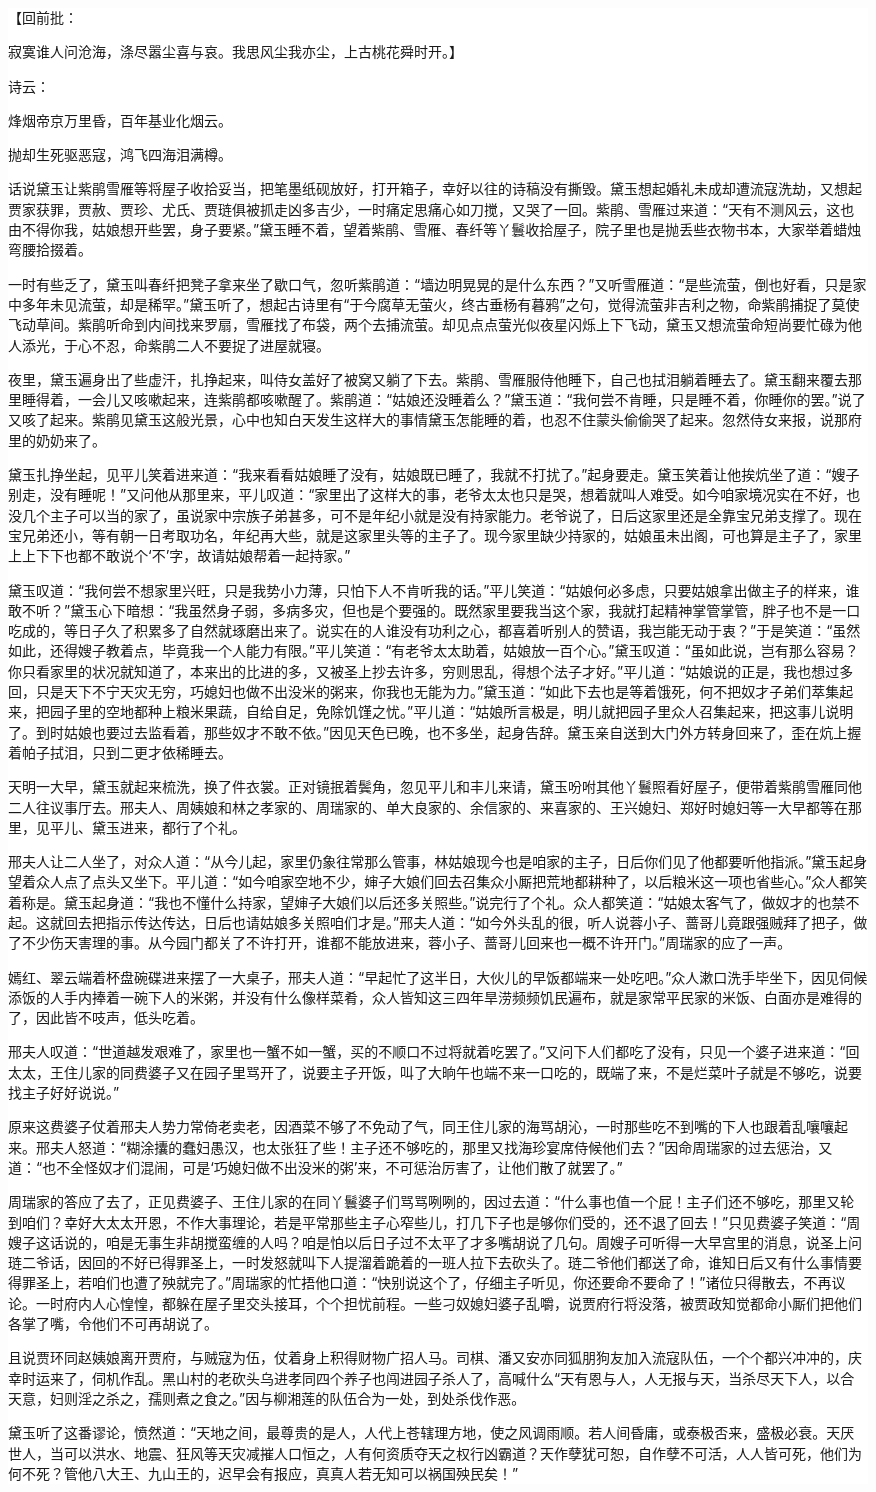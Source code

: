 【回前批：

寂寞谁人问沧海，涤尽嚣尘喜与哀。我思风尘我亦尘，上古桃花舜时开。】

诗云：

烽烟帝京万里昏，百年基业化烟云。

抛却生死驱恶寇，鸿飞四海泪满樽。

话说黛玉让紫鹃雪雁等将屋子收拾妥当，把笔墨纸砚放好，打开箱子，幸好以往的诗稿没有撕毁。黛玉想起婚礼未成却遭流寇洗劫，又想起贾家获罪，贾赦、贾珍、尤氏、贾琏俱被抓走凶多吉少，一时痛定思痛心如刀搅，又哭了一回。紫鹃、雪雁过来道：“天有不测风云，这也由不得你我，姑娘想开些罢，身子要紧。”黛玉睡不着，望着紫鹃、雪雁、春纤等丫鬟收拾屋子，院子里也是抛丢些衣物书本，大家举着蜡烛弯腰拾掇着。

一时有些乏了，黛玉叫春纤把凳子拿来坐了歇口气，忽听紫鹃道：“墙边明晃晃的是什么东西？”又听雪雁道：“是些流萤，倒也好看，只是家中多年未见流萤，却是稀罕。”黛玉听了，想起古诗里有“于今腐草无萤火，终古垂杨有暮鸦”之句，觉得流萤非吉利之物，命紫鹃捕捉了莫使飞动草间。紫鹃听命到内间找来罗扇，雪雁找了布袋，两个去捕流萤。却见点点萤光似夜星闪烁上下飞动，黛玉又想流萤命短尚要忙碌为他人添光，于心不忍，命紫鹃二人不要捉了进屋就寝。

夜里，黛玉遍身出了些虚汗，扎挣起来，叫侍女盖好了被窝又躺了下去。紫鹃、雪雁服侍他睡下，自己也拭泪躺着睡去了。黛玉翻来覆去那里睡得着，一会儿又咳嗽起来，连紫鹃都咳嗽醒了。紫鹃道：“姑娘还没睡着么？”黛玉道：“我何尝不肯睡，只是睡不着，你睡你的罢。”说了又咳了起来。紫鹃见黛玉这般光景，心中也知白天发生这样大的事情黛玉怎能睡的着，也忍不住蒙头偷偷哭了起来。忽然侍女来报，说那府里的奶奶来了。

黛玉扎挣坐起，见平儿笑着进来道：“我来看看姑娘睡了没有，姑娘既已睡了，我就不打扰了。”起身要走。黛玉笑着让他挨炕坐了道：“嫂子别走，没有睡呢！”又问他从那里来，平儿叹道：“家里出了这样大的事，老爷太太也只是哭，想着就叫人难受。如今咱家境况实在不好，也没几个主子可以当的家了，虽说家中宗族子弟甚多，可不是年纪小就是没有持家能力。老爷说了，日后这家里还是全靠宝兄弟支撑了。现在宝兄弟还小，等有朝一日考取功名，年纪再大些，就是这家里头等的主子了。现今家里缺少持家的，姑娘虽未出阁，可也算是主子了，家里上上下下也都不敢说个‘不’字，故请姑娘帮着一起持家。”

黛玉叹道：“我何尝不想家里兴旺，只是我势小力薄，只怕下人不肯听我的话。”平儿笑道：“姑娘何必多虑，只要姑娘拿出做主子的样来，谁敢不听？”黛玉心下暗想：“我虽然身子弱，多病多灾，但也是个要强的。既然家里要我当这个家，我就打起精神掌管掌管，胖子也不是一口吃成的，等日子久了积累多了自然就琢磨出来了。说实在的人谁没有功利之心，都喜着听别人的赞语，我岂能无动于衷？”于是笑道：“虽然如此，还得嫂子教着点，毕竟我一个人能力有限。”平儿笑道：“有老爷太太助着，姑娘放一百个心。”黛玉叹道：“虽如此说，岂有那么容易？你只看家里的状况就知道了，本来出的比进的多，又被圣上抄去许多，穷则思乱，得想个法子才好。”平儿道：“姑娘说的正是，我也想过多回，只是天下不宁天灾无穷，巧媳妇也做不出没米的粥来，你我也无能为力。”黛玉道：“如此下去也是等着饿死，何不把奴才子弟们萃集起来，把园子里的空地都种上粮米果蔬，自给自足，免除饥馑之忧。”平儿道：“姑娘所言极是，明儿就把园子里众人召集起来，把这事儿说明了。到时姑娘也要过去监看着，那些奴才不敢不依。”因见天色已晚，也不多坐，起身告辞。黛玉亲自送到大门外方转身回来了，歪在炕上握着帕子拭泪，只到二更才依稀睡去。

天明一大早，黛玉就起来梳洗，换了件衣裳。正对镜抿着鬓角，忽见平儿和丰儿来请，黛玉吩咐其他丫鬟照看好屋子，便带着紫鹃雪雁同他二人往议事厅去。邢夫人、周姨娘和林之孝家的、周瑞家的、单大良家的、余信家的、来喜家的、王兴媳妇、郑好时媳妇等一大早都等在那里，见平儿、黛玉进来，都行了个礼。

邢夫人让二人坐了，对众人道：“从今儿起，家里仍象往常那么管事，林姑娘现今也是咱家的主子，日后你们见了他都要听他指派。”黛玉起身望着众人点了点头又坐下。平儿道：“如今咱家空地不少，婶子大娘们回去召集众小厮把荒地都耕种了，以后粮米这一项也省些心。”众人都笑着称是。黛玉起身道：“我也不懂什么持家，望婶子大娘们以后还多关照些。”说完行了个礼。众人都笑道：“姑娘太客气了，做奴才的也禁不起。这就回去把指示传达传达，日后也请姑娘多关照咱们才是。”邢夫人道：“如今外头乱的很，听人说蓉小子、蔷哥儿竟跟强贼拜了把子，做了不少伤天害理的事。从今园门都关了不许打开，谁都不能放进来，蓉小子、蔷哥儿回来也一概不许开门。”周瑞家的应了一声。

嫣红、翠云端着杯盘碗碟进来摆了一大桌子，邢夫人道：“早起忙了这半日，大伙儿的早饭都端来一处吃吧。”众人漱口洗手毕坐下，因见伺候添饭的人手内捧着一碗下人的米粥，并没有什么像样菜肴，众人皆知这三四年旱涝频频饥民遍布，就是家常平民家的米饭、白面亦是难得的了，因此皆不吱声，低头吃着。

邢夫人叹道：“世道越发艰难了，家里也一蟹不如一蟹，买的不顺口不过将就着吃罢了。”又问下人们都吃了没有，只见一个婆子进来道：“回太太，王住儿家的同费婆子又在园子里骂开了，说要主子开饭，叫了大晌午也端不来一口吃的，既端了来，不是烂菜叶子就是不够吃，说要找主子好好说说。”

原来这费婆子仗着邢夫人势力常倚老卖老，因酒菜不够了不免动了气，同王住儿家的海骂胡沁，一时那些吃不到嘴的下人也跟着乱嚷嚷起来。邢夫人怒道：“糊涂攮的蠢妇愚汉，也太张狂了些！主子还不够吃的，那里又找海珍宴席侍候他们去？”因命周瑞家的过去惩治，又道：“也不全怪奴才们混闹，可是‘巧媳妇做不出没米的粥’来，不可惩治厉害了，让他们散了就罢了。”

周瑞家的答应了去了，正见费婆子、王住儿家的在同丫鬟婆子们骂骂咧咧的，因过去道：“什么事也值一个屁！主子们还不够吃，那里又轮到咱们？幸好大太太开恩，不作大事理论，若是平常那些主子心窄些儿，打几下子也是够你们受的，还不退了回去！”只见费婆子笑道：“周嫂子这话说的，咱是无事生非胡搅蛮缠的人吗？咱是怕以后日子过不太平了才多嘴胡说了几句。周嫂子可听得一大早宫里的消息，说圣上问琏二爷话，因回的不好已得罪圣上，一时发怒就叫下人提溜着跪着的一班人拉下去砍头了。琏二爷他们都送了命，谁知日后又有什么事情要得罪圣上，若咱们也遭了殃就完了。”周瑞家的忙捂他口道：“快别说这个了，仔细主子听见，你还要命不要命了！”诸位只得散去，不再议论。一时府内人心惶惶，都躲在屋子里交头接耳，个个担忧前程。一些刁奴媳妇婆子乱嚼，说贾府行将没落，被贾政知觉都命小厮们把他们各掌了嘴，令他们不可再胡说了。

且说贾环同赵姨娘离开贾府，与贼寇为伍，仗着身上积得财物广招人马。司棋、潘又安亦同狐朋狗友加入流寇队伍，一个个都兴冲冲的，庆幸时运来了，伺机作乱。黑山村的老砍头乌进孝同四个养子也闯进园子杀人了，高喊什么“天有恩与人，人无报与天，当杀尽天下人，以合天意，妇则淫之杀之，孺则煮之食之。”因与柳湘莲的队伍合为一处，到处杀伐作恶。

黛玉听了这番谬论，愤然道：“天地之间，最尊贵的是人，人代上苍辖理方地，使之风调雨顺。若人间昏庸，或泰极否来，盛极必衰。天厌世人，当可以洪水、地震、狂风等天灾减摧人口恒之，人有何资质夺天之权行凶霸道？天作孽犹可恕，自作孽不可活，人人皆可死，他们为何不死？管他八大王、九山王的，迟早会有报应，真真人若无知可以祸国殃民矣！”
